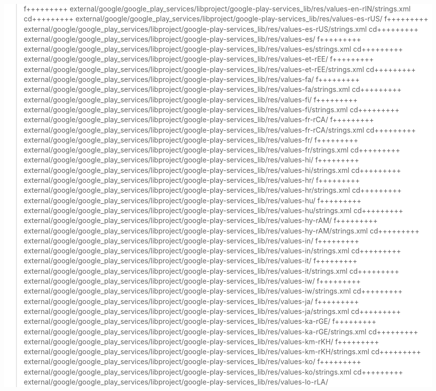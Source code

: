 >f+++++++++ external/google/google_play_services/libproject/google-play-services_lib/res/values-en-rIN/strings.xml
cd+++++++++ external/google/google_play_services/libproject/google-play-services_lib/res/values-es-rUS/
>f+++++++++ external/google/google_play_services/libproject/google-play-services_lib/res/values-es-rUS/strings.xml
cd+++++++++ external/google/google_play_services/libproject/google-play-services_lib/res/values-es/
>f+++++++++ external/google/google_play_services/libproject/google-play-services_lib/res/values-es/strings.xml
cd+++++++++ external/google/google_play_services/libproject/google-play-services_lib/res/values-et-rEE/
>f+++++++++ external/google/google_play_services/libproject/google-play-services_lib/res/values-et-rEE/strings.xml
cd+++++++++ external/google/google_play_services/libproject/google-play-services_lib/res/values-fa/
>f+++++++++ external/google/google_play_services/libproject/google-play-services_lib/res/values-fa/strings.xml
cd+++++++++ external/google/google_play_services/libproject/google-play-services_lib/res/values-fi/
>f+++++++++ external/google/google_play_services/libproject/google-play-services_lib/res/values-fi/strings.xml
cd+++++++++ external/google/google_play_services/libproject/google-play-services_lib/res/values-fr-rCA/
>f+++++++++ external/google/google_play_services/libproject/google-play-services_lib/res/values-fr-rCA/strings.xml
cd+++++++++ external/google/google_play_services/libproject/google-play-services_lib/res/values-fr/
>f+++++++++ external/google/google_play_services/libproject/google-play-services_lib/res/values-fr/strings.xml
cd+++++++++ external/google/google_play_services/libproject/google-play-services_lib/res/values-hi/
>f+++++++++ external/google/google_play_services/libproject/google-play-services_lib/res/values-hi/strings.xml
cd+++++++++ external/google/google_play_services/libproject/google-play-services_lib/res/values-hr/
>f+++++++++ external/google/google_play_services/libproject/google-play-services_lib/res/values-hr/strings.xml
cd+++++++++ external/google/google_play_services/libproject/google-play-services_lib/res/values-hu/
>f+++++++++ external/google/google_play_services/libproject/google-play-services_lib/res/values-hu/strings.xml
cd+++++++++ external/google/google_play_services/libproject/google-play-services_lib/res/values-hy-rAM/
>f+++++++++ external/google/google_play_services/libproject/google-play-services_lib/res/values-hy-rAM/strings.xml
cd+++++++++ external/google/google_play_services/libproject/google-play-services_lib/res/values-in/
>f+++++++++ external/google/google_play_services/libproject/google-play-services_lib/res/values-in/strings.xml
cd+++++++++ external/google/google_play_services/libproject/google-play-services_lib/res/values-it/
>f+++++++++ external/google/google_play_services/libproject/google-play-services_lib/res/values-it/strings.xml
cd+++++++++ external/google/google_play_services/libproject/google-play-services_lib/res/values-iw/
>f+++++++++ external/google/google_play_services/libproject/google-play-services_lib/res/values-iw/strings.xml
cd+++++++++ external/google/google_play_services/libproject/google-play-services_lib/res/values-ja/
>f+++++++++ external/google/google_play_services/libproject/google-play-services_lib/res/values-ja/strings.xml
cd+++++++++ external/google/google_play_services/libproject/google-play-services_lib/res/values-ka-rGE/
>f+++++++++ external/google/google_play_services/libproject/google-play-services_lib/res/values-ka-rGE/strings.xml
cd+++++++++ external/google/google_play_services/libproject/google-play-services_lib/res/values-km-rKH/
>f+++++++++ external/google/google_play_services/libproject/google-play-services_lib/res/values-km-rKH/strings.xml
cd+++++++++ external/google/google_play_services/libproject/google-play-services_lib/res/values-ko/
>f+++++++++ external/google/google_play_services/libproject/google-play-services_lib/res/values-ko/strings.xml
cd+++++++++ external/google/google_play_services/libproject/google-play-services_lib/res/values-lo-rLA/